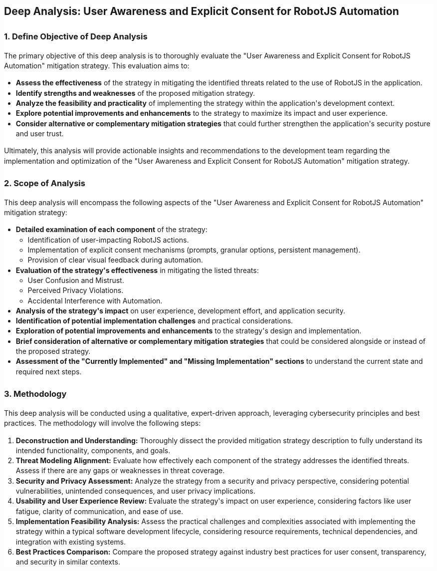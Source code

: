 ## Deep Analysis: User Awareness and Explicit Consent for RobotJS Automation

### 1. Define Objective of Deep Analysis

The primary objective of this deep analysis is to thoroughly evaluate the "User Awareness and Explicit Consent for RobotJS Automation" mitigation strategy. This evaluation aims to:

*   **Assess the effectiveness** of the strategy in mitigating the identified threats related to the use of RobotJS in the application.
*   **Identify strengths and weaknesses** of the proposed mitigation strategy.
*   **Analyze the feasibility and practicality** of implementing the strategy within the application's development context.
*   **Explore potential improvements and enhancements** to the strategy to maximize its impact and user experience.
*   **Consider alternative or complementary mitigation strategies** that could further strengthen the application's security posture and user trust.

Ultimately, this analysis will provide actionable insights and recommendations to the development team regarding the implementation and optimization of the "User Awareness and Explicit Consent for RobotJS Automation" mitigation strategy.

### 2. Scope of Analysis

This deep analysis will encompass the following aspects of the "User Awareness and Explicit Consent for RobotJS Automation" mitigation strategy:

*   **Detailed examination of each component** of the strategy:
    *   Identification of user-impacting RobotJS actions.
    *   Implementation of explicit consent mechanisms (prompts, granular options, persistent management).
    *   Provision of clear visual feedback during automation.
*   **Evaluation of the strategy's effectiveness** in mitigating the listed threats:
    *   User Confusion and Mistrust.
    *   Perceived Privacy Violations.
    *   Accidental Interference with Automation.
*   **Analysis of the strategy's impact** on user experience, development effort, and application security.
*   **Identification of potential implementation challenges** and practical considerations.
*   **Exploration of potential improvements and enhancements** to the strategy's design and implementation.
*   **Brief consideration of alternative or complementary mitigation strategies** that could be considered alongside or instead of the proposed strategy.
*   **Assessment of the "Currently Implemented" and "Missing Implementation" sections** to understand the current state and required next steps.

### 3. Methodology

This deep analysis will be conducted using a qualitative, expert-driven approach, leveraging cybersecurity principles and best practices. The methodology will involve the following steps:

1.  **Deconstruction and Understanding:**  Thoroughly dissect the provided mitigation strategy description to fully understand its intended functionality, components, and goals.
2.  **Threat Modeling Alignment:**  Evaluate how effectively each component of the strategy addresses the identified threats. Assess if there are any gaps or weaknesses in threat coverage.
3.  **Security and Privacy Assessment:** Analyze the strategy from a security and privacy perspective, considering potential vulnerabilities, unintended consequences, and user privacy implications.
4.  **Usability and User Experience Review:**  Evaluate the strategy's impact on user experience, considering factors like user fatigue, clarity of communication, and ease of use.
5.  **Implementation Feasibility Analysis:**  Assess the practical challenges and complexities associated with implementing the strategy within a typical software development lifecycle, considering resource requirements, technical dependencies, and integration with existing systems.
6.  **Best Practices Comparison:**  Compare the proposed strategy against industry best practices for user consent, transparency, and security in similar contexts.